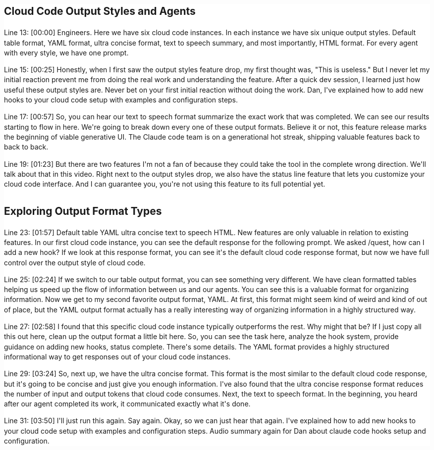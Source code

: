 ## Cloud Code Output Styles and Agents

Line 13: [00:00] Engineers. Here we have six cloud code instances. In each instance we have six unique output styles. Default table format, YAML format, ultra concise format, text to speech summary, and most importantly, HTML format. For every agent with every style, we have one prompt.

Line 15: [00:25] Honestly, when I first saw the output styles feature drop, my first thought was, "This is useless." But I never let my initial reaction prevent me from doing the real work and understanding the feature. After a quick dev session, I learned just how useful these output styles are. Never bet on your first initial reaction without doing the work. Dan, I've explained how to add new hooks to your cloud code setup with examples and configuration steps.

Line 17: [00:57] So, you can hear our text to speech format summarize the exact work that was completed. We can see our results starting to flow in here. We're going to break down every one of these output formats. Believe it or not, this feature release marks the beginning of viable generative UI. The Claude code team is on a generational hot streak, shipping valuable features back to back to back.

Line 19: [01:23] But there are two features I'm not a fan of because they could take the tool in the complete wrong direction. We'll talk about that in this video. Right next to the output styles drop, we also have the status line feature that lets you customize your cloud code interface. And I can guarantee you, you're not using this feature to its full potential yet.

## Exploring Output Format Types

Line 23: [01:57] Default table YAML ultra concise text to speech HTML. New features are only valuable in relation to existing features. In our first cloud code instance, you can see the default response for the following prompt. We asked /quest, how can I add a new hook? If we look at this response format, you can see it's the default cloud code response format, but now we have full control over the output style of cloud code.

Line 25: [02:24] If we switch to our table output format, you can see something very different. We have clean formatted tables helping us speed up the flow of information between us and our agents. You can see this is a valuable format for organizing information. Now we get to my second favorite output format, YAML. At first, this format might seem kind of weird and kind of out of place, but the YAML output format actually has a really interesting way of organizing information in a highly structured way.

Line 27: [02:58] I found that this specific cloud code instance typically outperforms the rest. Why might that be? If I just copy all this out here, clean up the output format a little bit here. So, you can see the task here, analyze the hook system, provide guidance on adding new hooks, status complete. There's some details. The YAML format provides a highly structured informational way to get responses out of your cloud code instances.

Line 29: [03:24] So, next up, we have the ultra concise format. This format is the most similar to the default cloud code response, but it's going to be concise and just give you enough information. I've also found that the ultra concise response format reduces the number of input and output tokens that cloud code consumes. Next, the text to speech format. In the beginning, you heard after our agent completed its work, it communicated exactly what it's done.

Line 31: [03:50] I'll just run this again. Say again. Okay, so we can just hear that again. I've explained how to add new hooks to your cloud code setup with examples and configuration steps. Audio summary again for Dan about claude code hooks setup and configuration.

